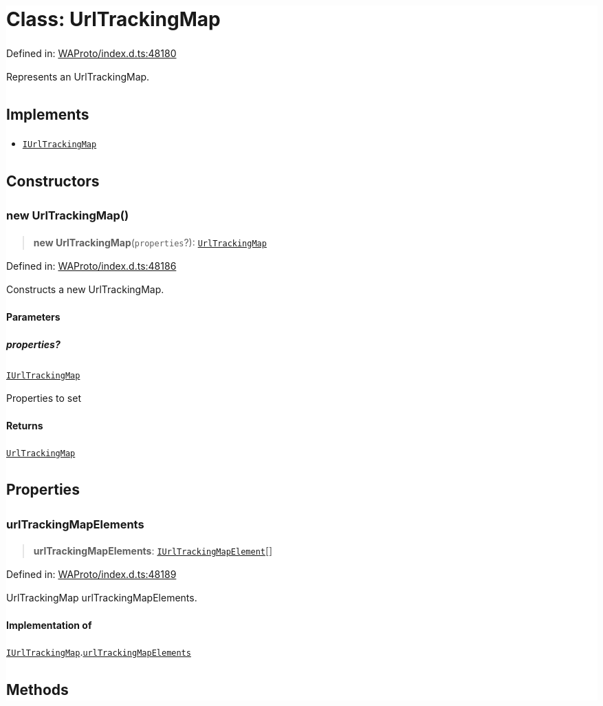 # Class: UrlTrackingMap

Defined in: [WAProto/index.d.ts:48180](https://github.com/Fokusdotid/Baileys/blob/49e815e65b8f4aea31725e09dcf4815734557e39/WAProto/index.d.ts#L48180)

Represents an UrlTrackingMap.

## Implements

- [`IUrlTrackingMap`](../interfaces/IUrlTrackingMap.md)

## Constructors

### new UrlTrackingMap()

> **new UrlTrackingMap**(`properties`?): [`UrlTrackingMap`](UrlTrackingMap.md)

Defined in: [WAProto/index.d.ts:48186](https://github.com/Fokusdotid/Baileys/blob/49e815e65b8f4aea31725e09dcf4815734557e39/WAProto/index.d.ts#L48186)

Constructs a new UrlTrackingMap.

#### Parameters

##### properties?

[`IUrlTrackingMap`](../interfaces/IUrlTrackingMap.md)

Properties to set

#### Returns

[`UrlTrackingMap`](UrlTrackingMap.md)

## Properties

### urlTrackingMapElements

> **urlTrackingMapElements**: [`IUrlTrackingMapElement`](../namespaces/UrlTrackingMap/interfaces/IUrlTrackingMapElement.md)[]

Defined in: [WAProto/index.d.ts:48189](https://github.com/Fokusdotid/Baileys/blob/49e815e65b8f4aea31725e09dcf4815734557e39/WAProto/index.d.ts#L48189)

UrlTrackingMap urlTrackingMapElements.

#### Implementation of

[`IUrlTrackingMap`](../interfaces/IUrlTrackingMap.md).[`urlTrackingMapElements`](../interfaces/IUrlTrackingMap.md#urltrackingmapelements)

## Methods
